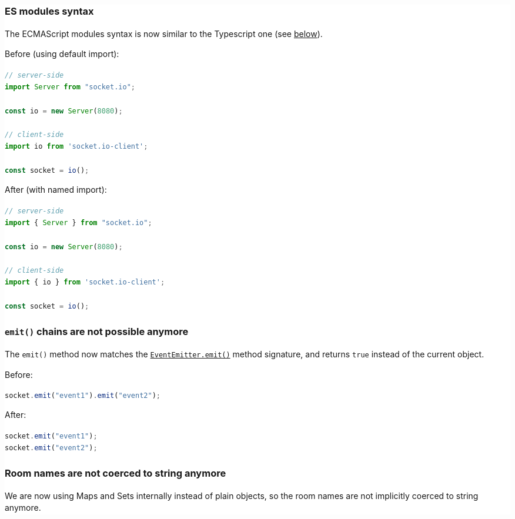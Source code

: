 ### ES modules syntax

The ECMAScript modules syntax is now similar to the Typescript one (see [below](#The-Socket-IO-codebase-has-been-rewritten-to-TypeScript)).

Before (using default import):

```js
// server-side
import Server from "socket.io";

const io = new Server(8080);

// client-side
import io from 'socket.io-client';

const socket = io();
```

After (with named import):

```js
// server-side
import { Server } from "socket.io";

const io = new Server(8080);

// client-side
import { io } from 'socket.io-client';

const socket = io();
```

### `emit()` chains are not possible anymore

The `emit()` method now matches the [`EventEmitter.emit()`](https://nodejs.org/dist/latest/docs/api/events.html#events_emitter_emit_eventname_args) method signature, and returns `true` instead of the current object.

Before:

```js
socket.emit("event1").emit("event2");
```

After:

```js
socket.emit("event1");
socket.emit("event2");
```

### Room names are not coerced to string anymore

We are now using Maps and Sets internally instead of plain objects, so the room names are not implicitly coerced to string anymore.
